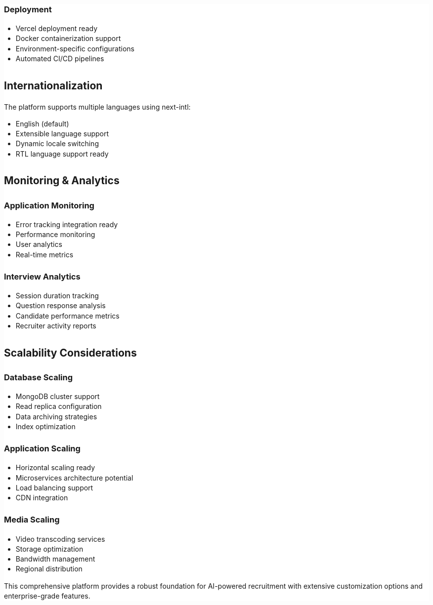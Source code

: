 ### Deployment

- Vercel deployment ready
- Docker containerization support
- Environment-specific configurations
- Automated CI/CD pipelines

## Internationalization

The platform supports multiple languages using next-intl:

- English (default)
- Extensible language support
- Dynamic locale switching
- RTL language support ready

## Monitoring & Analytics

### Application Monitoring

- Error tracking integration ready
- Performance monitoring
- User analytics
- Real-time metrics

### Interview Analytics

- Session duration tracking
- Question response analysis
- Candidate performance metrics
- Recruiter activity reports

## Scalability Considerations

### Database Scaling

- MongoDB cluster support
- Read replica configuration
- Data archiving strategies
- Index optimization

### Application Scaling

- Horizontal scaling ready
- Microservices architecture potential
- Load balancing support
- CDN integration

### Media Scaling

- Video transcoding services
- Storage optimization
- Bandwidth management
- Regional distribution

This comprehensive platform provides a robust foundation for AI-powered recruitment with extensive customization options and enterprise-grade features.
